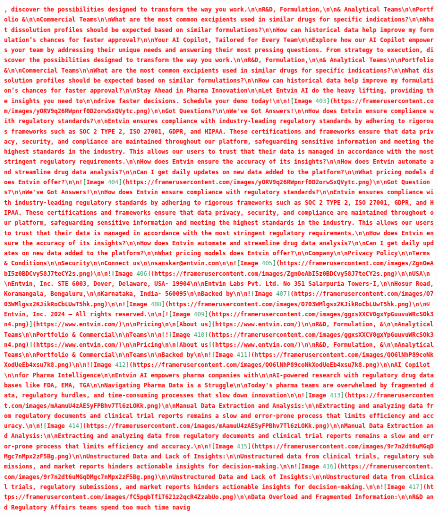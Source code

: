 ```json
, discover the possibilities designed to transform the way you work.\n\nR&D, Formulation,\n\n& Analytical Teams\n\nPortfolio &\n\nCommercial Teams\n\nWhat are the most common excipients used in similar drugs for specific indications?\n\nWhat dissolution profiles should be expected based on similar formulations?\n\nHow can historical data help improve my formulation’s chances for faster approval?\n\nYour AI Copilot, Tailored for Every Team\n\nExplore how our AI Copilot empowers your team by addressing their unique needs and answering their most pressing questions. From strategy to execution, discover the possibilities designed to transform the way you work.\n\nR&D, Formulation,\n\n& Analytical Teams\n\nPortfolio &\n\nCommercial Teams\n\nWhat are the most common excipients used in similar drugs for specific indications?\n\nWhat dissolution profiles should be expected based on similar formulations?\n\nHow can historical data help improve my formulation’s chances for faster approval?\n\nStay Ahead in Pharma Innovation\n\nLet Entvin AI do the heavy lifting, providing the insights you need to\n\ndrive faster decisions. Schedule your demo today!\n\n![Image 403](https://framerusercontent.com/images/yORV9q26RWpnrf0D2orwSxQVytc.png)\n\nGot Questions?\n\nWe've Got Answers!\n\nHow does Entvin ensure compliance with regulatory standards?\n\nEntvin ensures compliance with industry-leading regulatory standards by adhering to rigorous frameworks such as SOC 2 TYPE 2, ISO 27001, GDPR, and HIPAA. These certifications and frameworks ensure that data privacy, security, and compliance are maintained throughout our platform, safeguarding sensitive information and meeting the highest standards in the industry. This allows our users to trust that their data is managed in accordance with the most stringent regulatory requirements.\n\nHow does Entvin ensure the accuracy of its insights?\n\nHow does Entvin automate and streamline drug data analysis?\n\nCan I get daily updates on new data added to the platform?\n\nWhat pricing models does Entvin offer?\n\n![Image 404](https://framerusercontent.com/images/yORV9q26RWpnrf0D2orwSxQVytc.png)\n\nGot Questions?\n\nWe've Got Answers!\n\nHow does Entvin ensure compliance with regulatory standards?\n\nEntvin ensures compliance with industry-leading regulatory standards by adhering to rigorous frameworks such as SOC 2 TYPE 2, ISO 27001, GDPR, and HIPAA. These certifications and frameworks ensure that data privacy, security, and compliance are maintained throughout our platform, safeguarding sensitive information and meeting the highest standards in the industry. This allows our users to trust that their data is managed in accordance with the most stringent regulatory requirements.\n\nHow does Entvin ensure the accuracy of its insights?\n\nHow does Entvin automate and streamline drug data analysis?\n\nCan I get daily updates on new data added to the platform?\n\nWhat pricing models does Entvin offer?\n\nCompany\n\nPrivacy Policy\n\nTerms & Conditions\n\nSecurity\n\nConnect us\n\nsanskar@entvin.com\n\n![Image 405](https://framerusercontent.com/images/ZgnOeAbI5z0BDCvy58J7teCY2s.png)\n\n![Image 406](https://framerusercontent.com/images/ZgnOeAbI5z0BDCvy58J7teCY2s.png)\n\nUSA\n\nEntvin, Inc. STE 6003, Dover, Delaware, USA- 19904\n\nEntvin Labs Pvt. Ltd. No 351 Salarpuria Towers-I,\n\nHosur Road, Koramangala, Bengaluru,\n\nKarnataka, India- 560095\n\nBacked by\n\n![Image 407](https://framerusercontent.com/images/O703WMlgsx2KJikRoCbLUwT5hk.png)\n\n![Image 408](https://framerusercontent.com/images/O703WMlgsx2KJikRoCbLUwT5hk.png)\n\n© Entvin, Inc. 2024 — All rights reserved.\n\n[![Image 409](https://framerusercontent.com/images/ggxsXXCV0gxYpGuuvuWRcSOk3n4.png)](https://www.entvin.com/)\n\nPricing\n\n[About us](https://www.entvin.com/)\n\nR&D, Formulation, &\n\nAnalytical Teams\n\nPortfolio & Commercial\n\nTeams\n\n[![Image 410](https://framerusercontent.com/images/ggxsXXCV0gxYpGuuvuWRcSOk3n4.png)](https://www.entvin.com/)\n\nPricing\n\n[About us](https://www.entvin.com/)\n\nR&D, Formulation, &\n\nAnalytical Teams\n\nPortfolio & Commercial\n\nTeams\n\nBacked by\n\n![Image 411](https://framerusercontent.com/images/QO6lNhP89coNkXodUeEb4xsu7k8.png)\n\n![Image 412](https://framerusercontent.com/images/QO6lNhP89coNkXodUeEb4xsu7k8.png)\n\nAI Copilot\n\nfor Pharma Intelligence\n\nEntvin AI empowers pharma companies with\n\nAI-powered research with regulatory drug databases like FDA, EMA, TGA\n\nNavigating Pharma Data is a Struggle\n\nToday's pharma teams are overwhelmed by fragmented data, regulatory hurdles, and time-consuming processes that slow down innovation\n\n![Image 413](https://framerusercontent.com/images/mAamuU4zAESyFPBhv7Tl6zLOKk.png)\n\nManual Data Extraction and Analysis:\n\nExtracting and analyzing data from regulatory documents and clinical trial reports remains a slow and error-prone process that limits efficiency and accuracy.\n\n![Image 414](https://framerusercontent.com/images/mAamuU4zAESyFPBhv7Tl6zLOKk.png)\n\nManual Data Extraction and Analysis:\n\nExtracting and analyzing data from regulatory documents and clinical trial reports remains a slow and error-prone process that limits efficiency and accuracy.\n\n![Image 415](https://framerusercontent.com/images/9r7n2dt6uMGqDMgc7nMpx2zF5Bg.png)\n\nUnstructured Data and Lack of Insights:\n\nUnstructured data from clinical trials, regulatory submissions, and market reports hinders actionable insights for decision-making.\n\n![Image 416](https://framerusercontent.com/images/9r7n2dt6uMGqDMgc7nMpx2zF5Bg.png)\n\nUnstructured Data and Lack of Insights:\n\nUnstructured data from clinical trials, regulatory submissions, and market reports hinders actionable insights for decision-making.\n\n![Image 417](https://framerusercontent.com/images/fC5pqbTfiT621z2qcR4ZzabUo.png)\n\nData Overload and Fragmented Information:\n\nR&D and Regulatory Affairs teams spend too much time navig
```